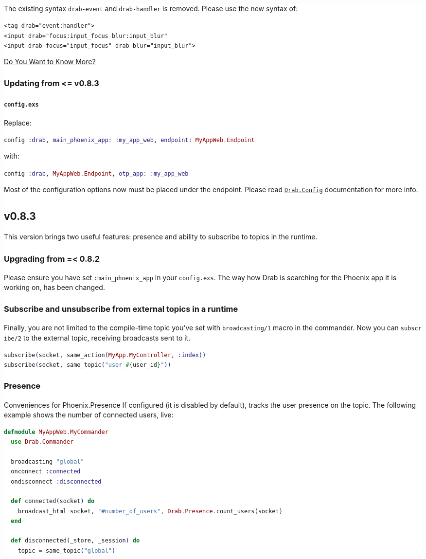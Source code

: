 The existing syntax `drab-event` and `drab-handler` is removed. Please use the new syntax of:

    <tag drab="event:handler">
    <input drab="focus:input_focus blur:input_blur"
    <input drab-focus="input_focus" drab-blur="input_blur">

[Do You Want to Know More?](https://hexdocs.pm/drab/Drab.Core.html#module-events)

### Updating from <= v0.8.3

#### `config.exs`

Replace:

```elixir
config :drab, main_phoenix_app: :my_app_web, endpoint: MyAppWeb.Endpoint
```

with:

```elixir
config :drab, MyAppWeb.Endpoint, otp_app: :my_app_web
```

Most of the configuration options now must be placed under the endpoint. Please read
[`Drab.Config`](https://hexdocs.pm/drab/Drab.Config.html#content) documentation for more info.

## v0.8.3

This version brings two useful features: presence and ability to subscribe to topics in the runtime.

### Upgrading from =< 0.8.2

Please ensure you have set `:main_phoenix_app` in your `config.exs`. The way how Drab is searching
for the Phoenix app it is working on, has been changed.

### Subscribe and unsubscribe from external topics in a runtime

Finally, you are not limited to the compile-time topic you’ve set with `broadcasting/1` macro in the
commander. Now you can `subscribe/2` to the external topic, receiving broadcasts sent to it.

```elixir
subscribe(socket, same_action(MyApp.MyController, :index))
subscribe(socket, same_topic("user_#{user_id}"))
```

### Presence

Conveniences for Phoenix.Presence
If configured (it is disabled by default), tracks the user presence on the topic. The following
example shows the number of connected users, live:

```elixir
defmodule MyAppWeb.MyCommander
  use Drab.Commander

  broadcasting "global"
  onconnect :connected
  ondisconnect :disconnected

  def connected(socket) do
    broadcast_html socket, "#number_of_users", Drab.Presence.count_users(socket)
  end

  def disconnected(_store, _session) do
    topic = same_topic("global")
```